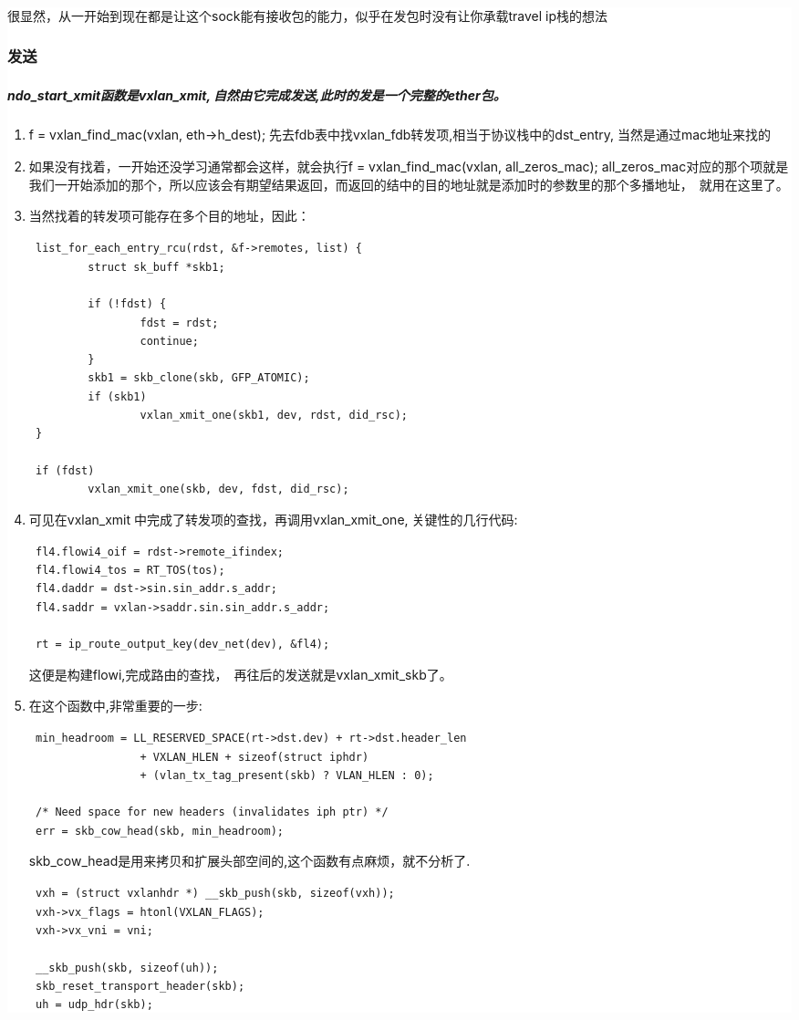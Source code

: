 很显然，从一开始到现在都是让这个sock能有接收包的能力，似乎在发包时没有让你承载travel ip栈的想法


### 发送

##### ndo_start_xmit函数是vxlan_xmit, 自然由它完成发送,此时的发是一个完整的ether包。

1. f = vxlan_find_mac(vxlan, eth->h_dest); 先去fdb表中找vxlan_fdb转发项,相当于协议栈中的dst_entry, 当然是通过mac地址来找的

2. 如果没有找着，一开始还没学习通常都会这样，就会执行f = vxlan_find_mac(vxlan, all_zeros_mac); all_zeros_mac对应的那个项就是我们一开始添加的那个，所以应该会有期望结果返回，而返回的结中的目的地址就是添加时的参数里的那个多播地址，　就用在这里了。

3. 当然找着的转发项可能存在多个目的地址，因此：

        list_for_each_entry_rcu(rdst, &f->remotes, list) {
                struct sk_buff *skb1;

                if (!fdst) {
                        fdst = rdst;
                        continue;
                }
                skb1 = skb_clone(skb, GFP_ATOMIC);
                if (skb1)
                        vxlan_xmit_one(skb1, dev, rdst, did_rsc);
        }

        if (fdst)
                vxlan_xmit_one(skb, dev, fdst, did_rsc);

4. 可见在vxlan_xmit 中完成了转发项的查找，再调用vxlan_xmit_one, 关键性的几行代码:

        fl4.flowi4_oif = rdst->remote_ifindex;
        fl4.flowi4_tos = RT_TOS(tos);
        fl4.daddr = dst->sin.sin_addr.s_addr;
        fl4.saddr = vxlan->saddr.sin.sin_addr.s_addr;

        rt = ip_route_output_key(dev_net(dev), &fl4);

    这便是构建flowi,完成路由的查找，　再往后的发送就是vxlan_xmit_skb了。

5. 在这个函数中,非常重要的一步:

        min_headroom = LL_RESERVED_SPACE(rt->dst.dev) + rt->dst.header_len
                        + VXLAN_HLEN + sizeof(struct iphdr)
                        + (vlan_tx_tag_present(skb) ? VLAN_HLEN : 0);

        /* Need space for new headers (invalidates iph ptr) */
        err = skb_cow_head(skb, min_headroom);

    skb_cow_head是用来拷贝和扩展头部空间的,这个函数有点麻烦，就不分析了.

        vxh = (struct vxlanhdr *) __skb_push(skb, sizeof(vxh));
        vxh->vx_flags = htonl(VXLAN_FLAGS);
        vxh->vx_vni = vni;

        __skb_push(skb, sizeof(uh));
        skb_reset_transport_header(skb);
        uh = udp_hdr(skb);
